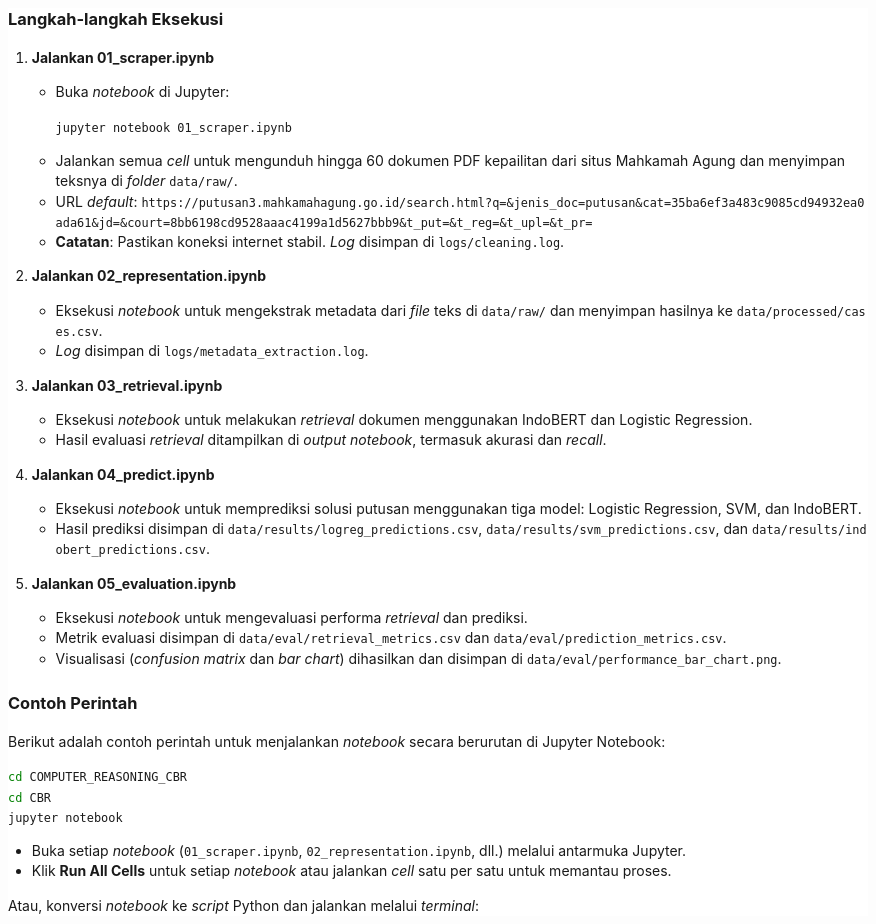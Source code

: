 ### Langkah-langkah Eksekusi

1.  **Jalankan 01\_scraper.ipynb**

      - Buka *notebook* di Jupyter:
        ```bash
        jupyter notebook 01_scraper.ipynb
        ```
      - Jalankan semua *cell* untuk mengunduh hingga 60 dokumen PDF kepailitan dari situs Mahkamah Agung dan menyimpan teksnya di *folder* `data/raw/`.
      - URL *default*: `https://putusan3.mahkamahagung.go.id/search.html?q=&jenis_doc=putusan&cat=35ba6ef3a483c9085cd94932ea0ada61&jd=&court=8bb6198cd9528aaac4199a1d5627bbb9&t_put=&t_reg=&t_upl=&t_pr=`
      - **Catatan**: Pastikan koneksi internet stabil. *Log* disimpan di `logs/cleaning.log`.

2.  **Jalankan 02\_representation.ipynb**

      - Eksekusi *notebook* untuk mengekstrak metadata dari *file* teks di `data/raw/` dan menyimpan hasilnya ke `data/processed/cases.csv`.
      - *Log* disimpan di `logs/metadata_extraction.log`.

3.  **Jalankan 03\_retrieval.ipynb**

      - Eksekusi *notebook* untuk melakukan *retrieval* dokumen menggunakan IndoBERT dan Logistic Regression.
      - Hasil evaluasi *retrieval* ditampilkan di *output notebook*, termasuk akurasi dan *recall*.

4.  **Jalankan 04\_predict.ipynb**

      - Eksekusi *notebook* untuk memprediksi solusi putusan menggunakan tiga model: Logistic Regression, SVM, dan IndoBERT.
      - Hasil prediksi disimpan di `data/results/logreg_predictions.csv`, `data/results/svm_predictions.csv`, dan `data/results/indobert_predictions.csv`.

5.  **Jalankan 05\_evaluation.ipynb**

      - Eksekusi *notebook* untuk mengevaluasi performa *retrieval* dan prediksi.
      - Metrik evaluasi disimpan di `data/eval/retrieval_metrics.csv` dan `data/eval/prediction_metrics.csv`.
      - Visualisasi (*confusion matrix* dan *bar chart*) dihasilkan dan disimpan di `data/eval/performance_bar_chart.png`.

### Contoh Perintah

Berikut adalah contoh perintah untuk menjalankan *notebook* secara berurutan di Jupyter Notebook:

```bash
cd COMPUTER_REASONING_CBR
cd CBR
jupyter notebook
```

  - Buka setiap *notebook* (`01_scraper.ipynb`, `02_representation.ipynb`, dll.) melalui antarmuka Jupyter.
  - Klik **Run All Cells** untuk setiap *notebook* atau jalankan *cell* satu per satu untuk memantau proses.

Atau, konversi *notebook* ke *script* Python dan jalankan melalui *terminal*:
